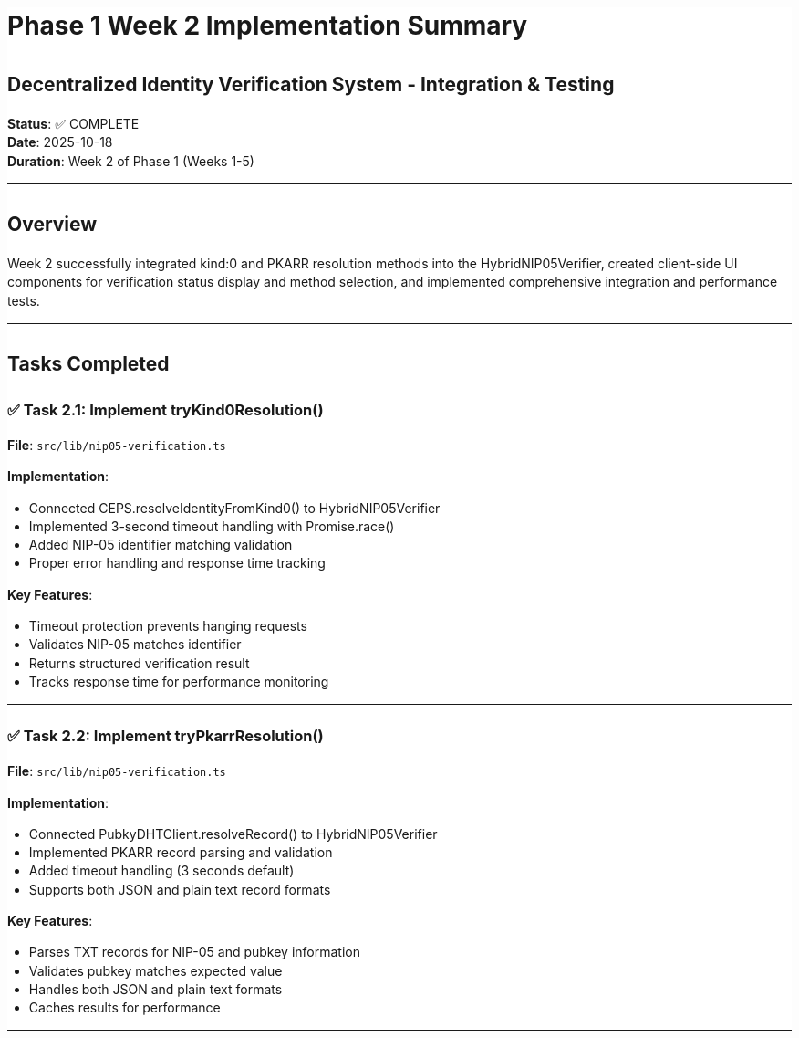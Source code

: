 # Phase 1 Week 2 Implementation Summary
## Decentralized Identity Verification System - Integration & Testing

**Status**: ✅ COMPLETE  
**Date**: 2025-10-18  
**Duration**: Week 2 of Phase 1 (Weeks 1-5)

---

## Overview

Week 2 successfully integrated kind:0 and PKARR resolution methods into the HybridNIP05Verifier, created client-side UI components for verification status display and method selection, and implemented comprehensive integration and performance tests.

---

## Tasks Completed

### ✅ Task 2.1: Implement tryKind0Resolution()
**File**: `src/lib/nip05-verification.ts`

**Implementation**:
- Connected CEPS.resolveIdentityFromKind0() to HybridNIP05Verifier
- Implemented 3-second timeout handling with Promise.race()
- Added NIP-05 identifier matching validation
- Proper error handling and response time tracking

**Key Features**:
- Timeout protection prevents hanging requests
- Validates NIP-05 matches identifier
- Returns structured verification result
- Tracks response time for performance monitoring

---

### ✅ Task 2.2: Implement tryPkarrResolution()
**File**: `src/lib/nip05-verification.ts`

**Implementation**:
- Connected PubkyDHTClient.resolveRecord() to HybridNIP05Verifier
- Implemented PKARR record parsing and validation
- Added timeout handling (3 seconds default)
- Supports both JSON and plain text record formats

**Key Features**:
- Parses TXT records for NIP-05 and pubkey information
- Validates pubkey matches expected value
- Handles both JSON and plain text formats
- Caches results for performance

---